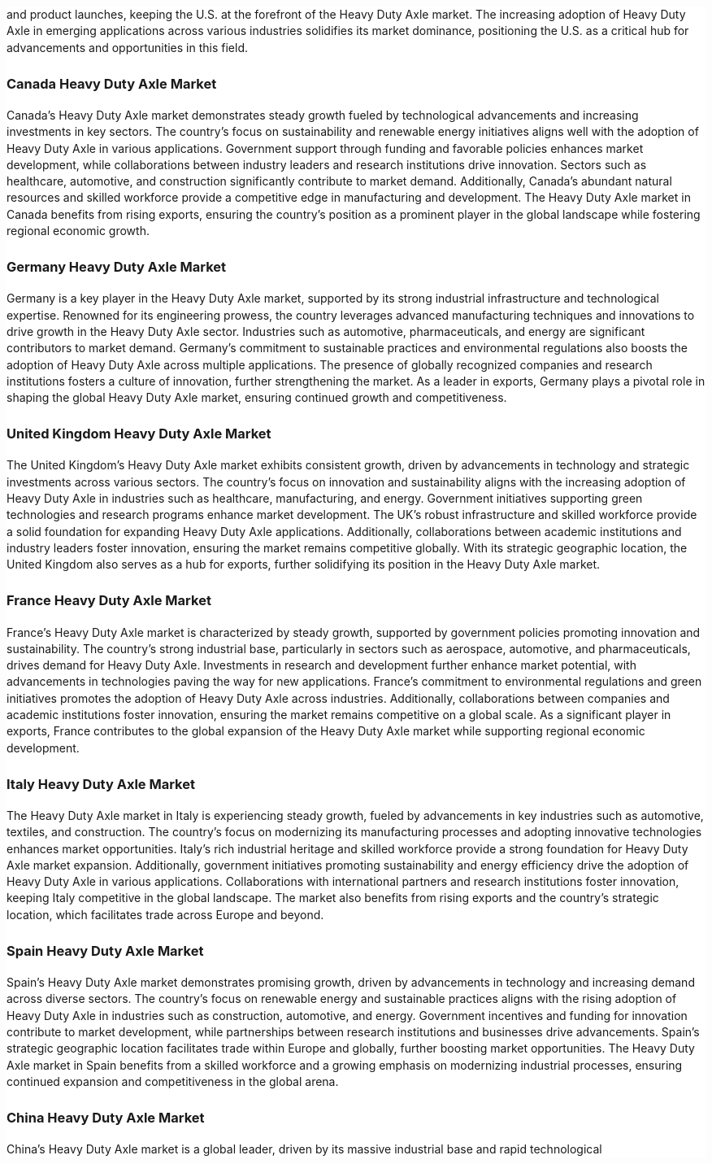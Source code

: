 and product launches, keeping the U.S. at the forefront of the Heavy Duty Axle market. The increasing adoption of Heavy Duty Axle in emerging applications across various industries solidifies its market dominance, positioning the U.S. as a critical hub for advancements and opportunities in this field.</p><h3>Canada Heavy Duty Axle Market</h3><p>Canada&rsquo;s Heavy Duty Axle market demonstrates steady growth fueled by technological advancements and increasing investments in key sectors. The country&rsquo;s focus on sustainability and renewable energy initiatives aligns well with the adoption of Heavy Duty Axle in various applications. Government support through funding and favorable policies enhances market development, while collaborations between industry leaders and research institutions drive innovation. Sectors such as healthcare, automotive, and construction significantly contribute to market demand. Additionally, Canada&rsquo;s abundant natural resources and skilled workforce provide a competitive edge in manufacturing and development. The Heavy Duty Axle market in Canada benefits from rising exports, ensuring the country&rsquo;s position as a prominent player in the global landscape while fostering regional economic growth.</p><h3>Germany Heavy Duty Axle Market</h3><p>Germany is a key player in the Heavy Duty Axle market, supported by its strong industrial infrastructure and technological expertise. Renowned for its engineering prowess, the country leverages advanced manufacturing techniques and innovations to drive growth in the Heavy Duty Axle sector. Industries such as automotive, pharmaceuticals, and energy are significant contributors to market demand. Germany&rsquo;s commitment to sustainable practices and environmental regulations also boosts the adoption of Heavy Duty Axle across multiple applications. The presence of globally recognized companies and research institutions fosters a culture of innovation, further strengthening the market. As a leader in exports, Germany plays a pivotal role in shaping the global Heavy Duty Axle market, ensuring continued growth and competitiveness.</p><h3>United Kingdom Heavy Duty Axle Market</h3><p>The United Kingdom&rsquo;s Heavy Duty Axle market exhibits consistent growth, driven by advancements in technology and strategic investments across various sectors. The country&rsquo;s focus on innovation and sustainability aligns with the increasing adoption of Heavy Duty Axle in industries such as healthcare, manufacturing, and energy. Government initiatives supporting green technologies and research programs enhance market development. The UK&rsquo;s robust infrastructure and skilled workforce provide a solid foundation for expanding Heavy Duty Axle applications. Additionally, collaborations between academic institutions and industry leaders foster innovation, ensuring the market remains competitive globally. With its strategic geographic location, the United Kingdom also serves as a hub for exports, further solidifying its position in the Heavy Duty Axle market.</p><h3>France Heavy Duty Axle Market</h3><p>France&rsquo;s Heavy Duty Axle market is characterized by steady growth, supported by government policies promoting innovation and sustainability. The country&rsquo;s strong industrial base, particularly in sectors such as aerospace, automotive, and pharmaceuticals, drives demand for Heavy Duty Axle. Investments in research and development further enhance market potential, with advancements in technologies paving the way for new applications. France&rsquo;s commitment to environmental regulations and green initiatives promotes the adoption of Heavy Duty Axle across industries. Additionally, collaborations between companies and academic institutions foster innovation, ensuring the market remains competitive on a global scale. As a significant player in exports, France contributes to the global expansion of the Heavy Duty Axle market while supporting regional economic development.</p><h3>Italy Heavy Duty Axle Market</h3><p>The Heavy Duty Axle market in Italy is experiencing steady growth, fueled by advancements in key industries such as automotive, textiles, and construction. The country&rsquo;s focus on modernizing its manufacturing processes and adopting innovative technologies enhances market opportunities. Italy&rsquo;s rich industrial heritage and skilled workforce provide a strong foundation for Heavy Duty Axle market expansion. Additionally, government initiatives promoting sustainability and energy efficiency drive the adoption of Heavy Duty Axle in various applications. Collaborations with international partners and research institutions foster innovation, keeping Italy competitive in the global landscape. The market also benefits from rising exports and the country&rsquo;s strategic location, which facilitates trade across Europe and beyond.</p><h3>Spain Heavy Duty Axle Market</h3><p>Spain&rsquo;s Heavy Duty Axle market demonstrates promising growth, driven by advancements in technology and increasing demand across diverse sectors. The country&rsquo;s focus on renewable energy and sustainable practices aligns with the rising adoption of Heavy Duty Axle in industries such as construction, automotive, and energy. Government incentives and funding for innovation contribute to market development, while partnerships between research institutions and businesses drive advancements. Spain&rsquo;s strategic geographic location facilitates trade within Europe and globally, further boosting market opportunities. The Heavy Duty Axle market in Spain benefits from a skilled workforce and a growing emphasis on modernizing industrial processes, ensuring continued expansion and competitiveness in the global arena.</p><h3>China Heavy Duty Axle Market</h3><p>China&rsquo;s Heavy Duty Axle market is a global leader, driven by its massive industrial base and rapid technological